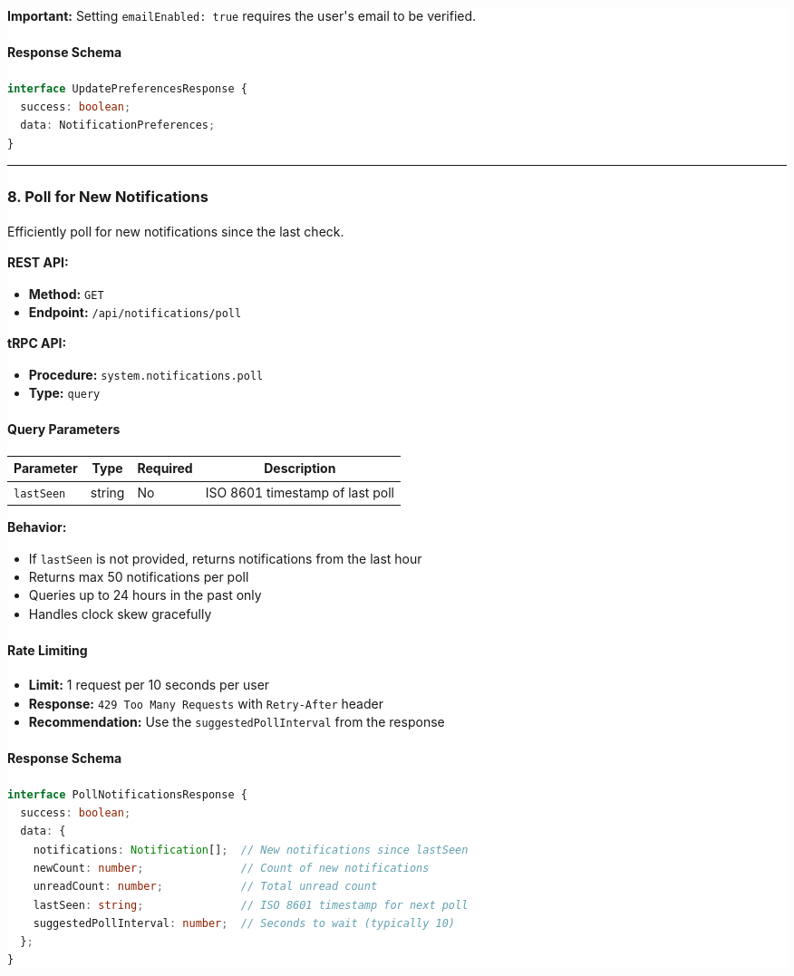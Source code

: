**Important:** Setting `emailEnabled: true` requires the user's email to be verified.

#### Response Schema

```typescript
interface UpdatePreferencesResponse {
  success: boolean;
  data: NotificationPreferences;
}
```

---

### 8. Poll for New Notifications

Efficiently poll for new notifications since the last check.

**REST API:**
- **Method:** `GET`
- **Endpoint:** `/api/notifications/poll`

**tRPC API:**
- **Procedure:** `system.notifications.poll`
- **Type:** `query`

#### Query Parameters

| Parameter | Type | Required | Description |
|-----------|------|----------|-------------|
| `lastSeen` | string | No | ISO 8601 timestamp of last poll |

**Behavior:**
- If `lastSeen` is not provided, returns notifications from the last hour
- Returns max 50 notifications per poll
- Queries up to 24 hours in the past only
- Handles clock skew gracefully

#### Rate Limiting

- **Limit:** 1 request per 10 seconds per user
- **Response:** `429 Too Many Requests` with `Retry-After` header
- **Recommendation:** Use the `suggestedPollInterval` from the response

#### Response Schema

```typescript
interface PollNotificationsResponse {
  success: boolean;
  data: {
    notifications: Notification[];  // New notifications since lastSeen
    newCount: number;               // Count of new notifications
    unreadCount: number;            // Total unread count
    lastSeen: string;               // ISO 8601 timestamp for next poll
    suggestedPollInterval: number;  // Seconds to wait (typically 10)
  };
}
```

